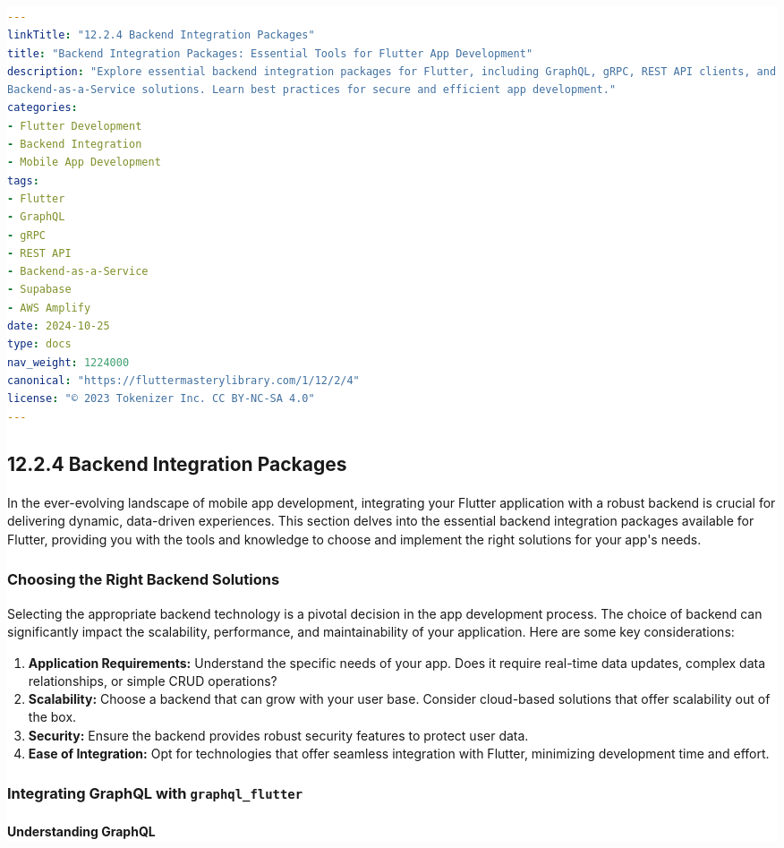 ```yaml
---
linkTitle: "12.2.4 Backend Integration Packages"
title: "Backend Integration Packages: Essential Tools for Flutter App Development"
description: "Explore essential backend integration packages for Flutter, including GraphQL, gRPC, REST API clients, and Backend-as-a-Service solutions. Learn best practices for secure and efficient app development."
categories:
- Flutter Development
- Backend Integration
- Mobile App Development
tags:
- Flutter
- GraphQL
- gRPC
- REST API
- Backend-as-a-Service
- Supabase
- AWS Amplify
date: 2024-10-25
type: docs
nav_weight: 1224000
canonical: "https://fluttermasterylibrary.com/1/12/2/4"
license: "© 2023 Tokenizer Inc. CC BY-NC-SA 4.0"
---
```


## 12.2.4 Backend Integration Packages

In the ever-evolving landscape of mobile app development, integrating your Flutter application with a robust backend is crucial for delivering dynamic, data-driven experiences. This section delves into the essential backend integration packages available for Flutter, providing you with the tools and knowledge to choose and implement the right solutions for your app's needs.

### Choosing the Right Backend Solutions

Selecting the appropriate backend technology is a pivotal decision in the app development process. The choice of backend can significantly impact the scalability, performance, and maintainability of your application. Here are some key considerations:

1. **Application Requirements:** Understand the specific needs of your app. Does it require real-time data updates, complex data relationships, or simple CRUD operations?
2. **Scalability:** Choose a backend that can grow with your user base. Consider cloud-based solutions that offer scalability out of the box.
3. **Security:** Ensure the backend provides robust security features to protect user data.
4. **Ease of Integration:** Opt for technologies that offer seamless integration with Flutter, minimizing development time and effort.

### Integrating GraphQL with `graphql_flutter`

#### Understanding GraphQL
